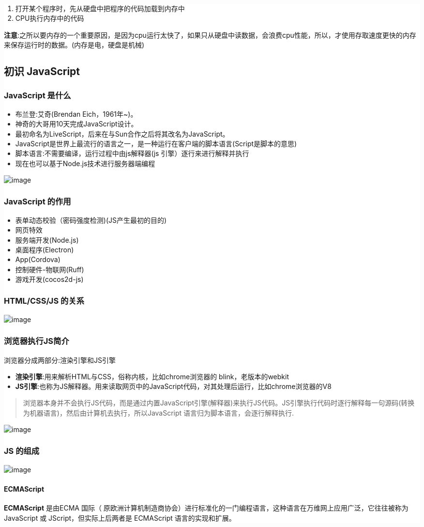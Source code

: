 1. 打开某个程序时，先从硬盘中把程序的代码加载到内存中
2. CPU执行内存中的代码

**注意**:之所以要内存的一个重要原因，是因为cpu运行太快了，如果只从硬盘中读数据，会浪费cpu性能，所以，才使用存取速度更快的内存来保存运行时的数据。(内存是电，硬盘是机械)

## 初识 JavaScript

### JavaScript 是什么

+ 布兰登:艾奇(Brendan Eich，1961年~)。
+ 神奇的大哥用10天完成JavaScript设计。
+ 最初命名为LiveScript，后来在与Sun合作之后将其改名为JavaScript。
+ JavaScript是世界上最流行的语言之一，是一种运行在客户端的脚本语言(Script是脚本的意思)
+ 脚本语言:不需要编译，运行过程中由js解释器(js 引擎）逐行来进行解释并执行
+ 现在也可以基于Node.js技术进行服务器端编程

![image](https://cdn.staticaly.com/gh/xustudyxu/image-hosting1@master/20230109/image.4vg36ojq6bs0.webp)

### JavaScript 的作用

+ 表单动态校验（密码强度检测)(JS产生最初的目的)
+ 网页特效
+ 服务端开发(Node.js)
+ 桌面程序(Electron)
+ App(Cordova)
+ 控制硬件-物联网(Ruff)
+ 游戏开发(cocos2d-js)

### HTML/CSS/JS 的关系

![image](https://cdn.staticaly.com/gh/xustudyxu/image-hosting1@master/20230109/image.5cubi5734gs0.webp)

### 浏览器执行JS简介

浏览器分成两部分:渲染引擎和JS引擎

+ **渲染引擎**:用来解析HTML与CSS，俗称内核，比如chrome浏览器的 blink，老版本的webkit
+ **JS引擎**:也称为JS解释器。用来读取网页中的JavaScript代码，对其处理后运行，比如chrome浏览器的V8

> 浏览器本身并不会执行JS代码，而是通过内置JavaScript引擎(解释器)来执行JS代码。JS引擎执行代码时逐行解释每一句源码(转换为机器语言)，然后由计算机去执行，所以JavaScript 语言归为脚本语言，会逐行解释执行.

![image](https://cdn.staticaly.com/gh/xustudyxu/image-hosting1@master/20230109/image.41v3nyhyyf20.webp)

### JS 的组成

![image](https://cdn.staticaly.com/gh/xustudyxu/image-hosting1@master/20230109/image.4st2jnqy8z60.webp)

#### ECMAScript

**ECMAScript** 是由ECMA 国际（ 原欧洲计算机制造商协会）进行标准化的一门编程语言，这种语言在万维网上应用广泛，它往往被称为 JavaScript 或 JScript，但实际上后两者是 ECMAScript 语言的实现和扩展。
